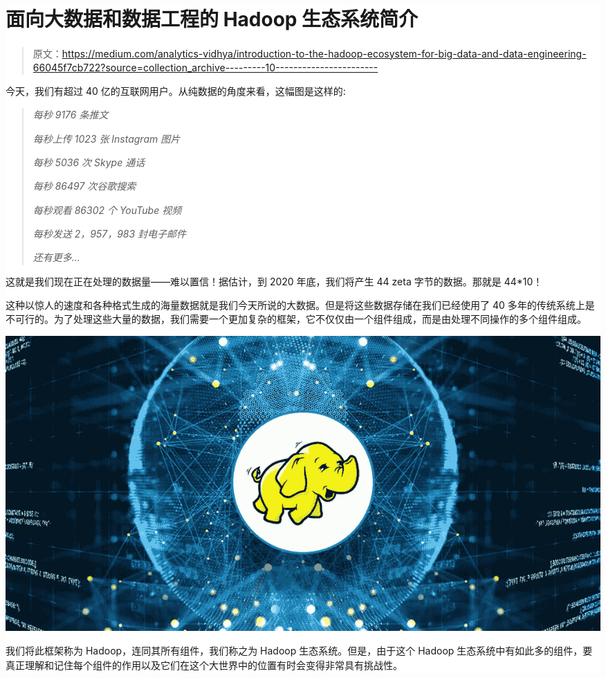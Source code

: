 # 面向大数据和数据工程的 Hadoop 生态系统简介

> 原文：<https://medium.com/analytics-vidhya/introduction-to-the-hadoop-ecosystem-for-big-data-and-data-engineering-66045f7cb722?source=collection_archive---------10----------------------->

今天，我们有超过 40 亿的互联网用户。从纯数据的角度来看，这幅图是这样的:

> *每秒 9176 条推文*
> 
> *每秒上传 1023 张 Instagram 图片*
> 
> *每秒 5036 次 Skype 通话*
> 
> *每秒 86497 次谷歌搜索*
> 
> *每秒观看 86302 个 YouTube 视频*
> 
> *每秒发送 2，957，983 封电子邮件*
> 
> *还有更多…*

这就是我们现在正在处理的数据量——难以置信！据估计，到 2020 年底，我们将产生 44 zeta 字节的数据。那就是 44*10！

这种以惊人的速度和各种格式生成的海量数据就是我们今天所说的大数据。但是将这些数据存储在我们已经使用了 40 多年的传统系统上是不可行的。为了处理这些大量的数据，我们需要一个更加复杂的框架，它不仅仅由一个组件组成，而是由处理不同操作的多个组件组成。

![](img/aed1ab82cf8d87f1acd91841fbcbef13.png)

我们将此框架称为 Hadoop，连同其所有组件，我们称之为 Hadoop 生态系统。但是，由于这个 Hadoop 生态系统中有如此多的组件，要真正理解和记住每个组件的作用以及它们在这个大世界中的位置有时会变得非常具有挑战性。

